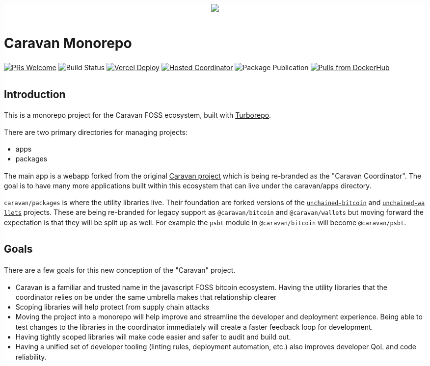 <p align="center">
  <img src="./assets/images/caravan-logo-transparent.png" />
</p>

# Caravan Monorepo

[![PRs Welcome](https://img.shields.io/badge/PRs-welcome-brightgreen.svg?style=flat-square)](https://github.com/caravan-bitcoin/caravan/pulls)
![Build Status](https://github.com/caravan-bitcoin/caravan/actions/workflows/ci.yml/badge.svg)
[![Vercel Deploy](https://therealsujitk-vercel-badge.vercel.app/?app=caravan-coordinator)](https://caravan-coordinator.vercel.app)
[![Hosted Coordinator](https://github.com/caravan-bitcoin/caravan/actions/workflows/deploy.yml/badge.svg)](https://caravan-bitcoin.github.io/caravan/#/)
![Package Publication](https://github.com/caravan-bitcoin/caravan/actions/workflows/release.yml/badge.svg)
[![Pulls from DockerHub](https://img.shields.io/docker/pulls/caravanbitcoin/coordinator?logo=docker)](https://hub.docker.com/r/caravanbitcoin/coordinator)

## Introduction

This is a monorepo project for the Caravan FOSS ecosystem, built with
[Turborepo](https://turbo.build/repo/docs).

There are two primary directories for managing projects:
- apps
- packages

The main app is a webapp forked from the original [Caravan project](https://github.com/unchained-capital/caravan)
which is being re-branded as the "Caravan Coordinator". The goal is to have many
more applications built within this ecosystem that can live under the caravan/apps directory.

`caravan/packages` is where the utility libraries live. Their foundation are forked versions of the [`unchained-bitcoin`](https://github.com/unchained-capital/unchained-bitcoin)
and [`unchained-wallets`](https://github.com/unchained-capital/unchained-wallets)
projects. These are being re-branded for legacy support
as `@caravan/bitcoin` and `@caravan/wallets` but moving forward
the expectation is that they will be split up as well. For
example the `psbt` module in `@caravan/bitcoin` will become
`@caravan/psbt`.


## Goals

There are a few goals for this new conception of the "Caravan"
project.

- Caravan is a familiar and trusted name in the javascript FOSS bitcoin ecosystem. Having the utility libraries that the coordinator relies on be under the same umbrella makes that relationship clearer
- Scoping libraries will help protect from supply chain attacks
- Moving the project into a monorepo will help improve and streamline the developer and deployment experience. Being able to test changes to the libraries in the coordinator immediately will create a faster feedback loop for development.
- Having tightly scoped libraries will make code easier and safer to audit and build out.
- Having a unified set of developer tooling (linting rules, deployment automation, etc.) also improves developer QoL and code reliability.
